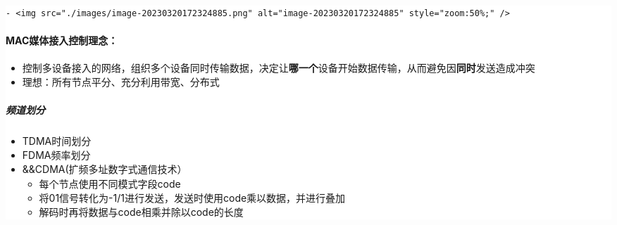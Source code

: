     - <img src="./images/image-20230320172324885.png" alt="image-20230320172324885" style="zoom:50%;" />

#### MAC媒体接入控制理念：

- 控制多设备接入的网络，组织多个设备同时传输数据，决定让**哪一个**设备开始数据传输，从而避免因**同时**发送造成冲突
- 理想：所有节点平分、充分利用带宽、分布式

##### 频道划分

- TDMA时间划分
- FDMA频率划分
- &&CDMA(扩频多址数字式通信技术）
  - 每个节点使用不同模式字段code
  - 将01信号转化为-1/1进行发送，发送时使用code乘以数据，并进行叠加
  - 解码时再将数据与code相乘并除以code的长度